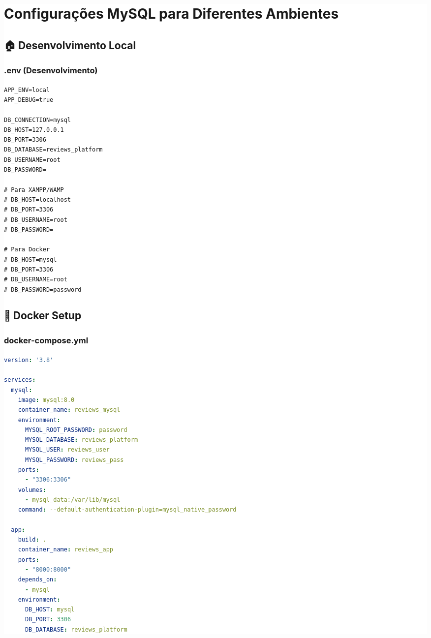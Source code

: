 # Configurações MySQL para Diferentes Ambientes

## 🏠 Desenvolvimento Local

### .env (Desenvolvimento)
```env
APP_ENV=local
APP_DEBUG=true

DB_CONNECTION=mysql
DB_HOST=127.0.0.1
DB_PORT=3306
DB_DATABASE=reviews_platform
DB_USERNAME=root
DB_PASSWORD=

# Para XAMPP/WAMP
# DB_HOST=localhost
# DB_PORT=3306
# DB_USERNAME=root
# DB_PASSWORD=

# Para Docker
# DB_HOST=mysql
# DB_PORT=3306
# DB_USERNAME=root
# DB_PASSWORD=password
```

## 🐳 Docker Setup

### docker-compose.yml
```yaml
version: '3.8'

services:
  mysql:
    image: mysql:8.0
    container_name: reviews_mysql
    environment:
      MYSQL_ROOT_PASSWORD: password
      MYSQL_DATABASE: reviews_platform
      MYSQL_USER: reviews_user
      MYSQL_PASSWORD: reviews_pass
    ports:
      - "3306:3306"
    volumes:
      - mysql_data:/var/lib/mysql
    command: --default-authentication-plugin=mysql_native_password

  app:
    build: .
    container_name: reviews_app
    ports:
      - "8000:8000"
    depends_on:
      - mysql
    environment:
      DB_HOST: mysql
      DB_PORT: 3306
      DB_DATABASE: reviews_platform
```